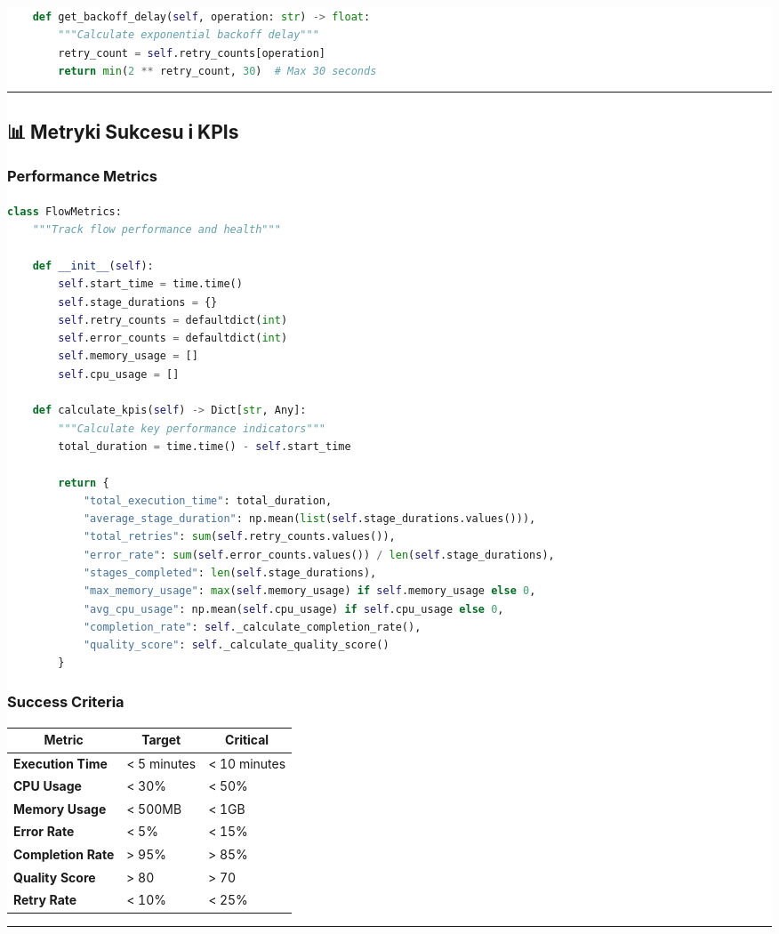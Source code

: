 ```python
    def get_backoff_delay(self, operation: str) -> float:
        """Calculate exponential backoff delay"""
        retry_count = self.retry_counts[operation]
        return min(2 ** retry_count, 30)  # Max 30 seconds
```

---

## 📊 Metryki Sukcesu i KPIs

### Performance Metrics

```python
class FlowMetrics:
    """Track flow performance and health"""
    
    def __init__(self):
        self.start_time = time.time()
        self.stage_durations = {}
        self.retry_counts = defaultdict(int)
        self.error_counts = defaultdict(int)
        self.memory_usage = []
        self.cpu_usage = []
    
    def calculate_kpis(self) -> Dict[str, Any]:
        """Calculate key performance indicators"""
        total_duration = time.time() - self.start_time
        
        return {
            "total_execution_time": total_duration,
            "average_stage_duration": np.mean(list(self.stage_durations.values())),
            "total_retries": sum(self.retry_counts.values()),
            "error_rate": sum(self.error_counts.values()) / len(self.stage_durations),
            "stages_completed": len(self.stage_durations),
            "max_memory_usage": max(self.memory_usage) if self.memory_usage else 0,
            "avg_cpu_usage": np.mean(self.cpu_usage) if self.cpu_usage else 0,
            "completion_rate": self._calculate_completion_rate(),
            "quality_score": self._calculate_quality_score()
        }
```

### Success Criteria

| Metric | Target | Critical |
|--------|--------|----------|
| **Execution Time** | < 5 minutes | < 10 minutes |
| **CPU Usage** | < 30% | < 50% |
| **Memory Usage** | < 500MB | < 1GB |
| **Error Rate** | < 5% | < 15% |
| **Completion Rate** | > 95% | > 85% |
| **Quality Score** | > 80 | > 70 |
| **Retry Rate** | < 10% | < 25% |

---
